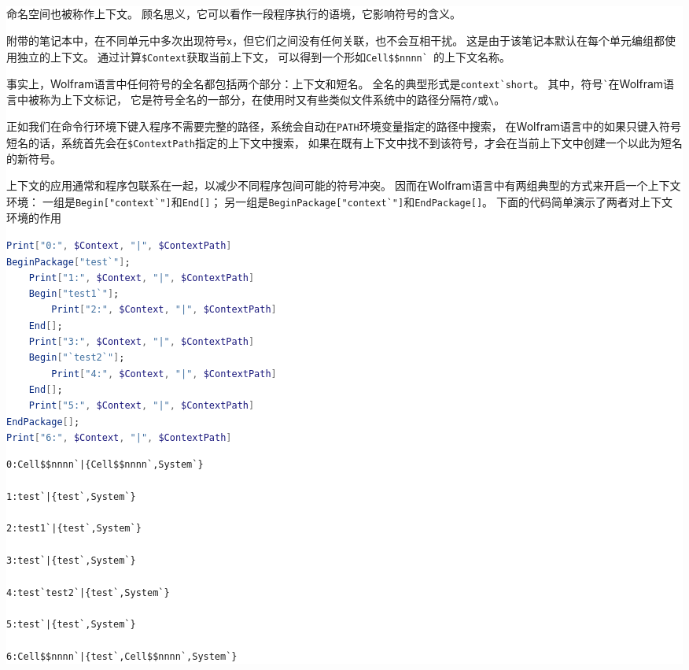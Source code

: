 命名空间也被称作上下文。
顾名思义，它可以看作一段程序执行的语境，它影响符号的含义。

附带的笔记本中，在不同单元中多次出现符号`x`，但它们之间没有任何关联，也不会互相干扰。
这是由于该笔记本默认在每个单元编组都使用独立的上下文。
通过计算`$Context`获取当前上下文，
可以得到一个形如``Cell$$nnnn` ``的上下文名称。

事实上，Wolfram语言中任何符号的全名都包括两个部分：上下文和短名。
全名的典型形式是``context`short``。
其中，符号`` ` ``在Wolfram语言中被称为上下文标记，
它是符号全名的一部分，在使用时又有些类似文件系统中的路径分隔符`/`或`\`。

正如我们在命令行环境下键入程序不需要完整的路径，系统会自动在`PATH`环境变量指定的路径中搜索，
在Wolfram语言中的如果只键入符号短名的话，系统首先会在`$ContextPath`指定的上下文中搜索，
如果在既有上下文中找不到该符号，才会在当前上下文中创建一个以此为短名的新符号。

上下文的应用通常和程序包联系在一起，以减少不同程序包间可能的符号冲突。
因而在Wolfram语言中有两组典型的方式来开启一个上下文环境：
一组是``Begin["context`"]``和`End[]`；
另一组是``BeginPackage["context`"]``和`EndPackage[]`。
下面的代码简单演示了两者对上下文环境的作用

```mathematica
Print["0:", $Context, "|", $ContextPath]
BeginPackage["test`"];
    Print["1:", $Context, "|", $ContextPath]
    Begin["test1`"];
        Print["2:", $Context, "|", $ContextPath]
    End[];
    Print["3:", $Context, "|", $ContextPath]
    Begin["`test2`"];
        Print["4:", $Context, "|", $ContextPath]
    End[];
    Print["5:", $Context, "|", $ContextPath]
EndPackage[];
Print["6:", $Context, "|", $ContextPath]
```

```
0:Cell$$nnnn`|{Cell$$nnnn`,System`}

1:test`|{test`,System`}

2:test1`|{test`,System`}

3:test`|{test`,System`}

4:test`test2`|{test`,System`}

5:test`|{test`,System`}

6:Cell$$nnnn`|{test`,Cell$$nnnn`,System`}
```
